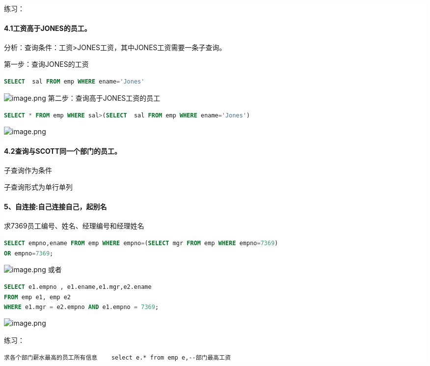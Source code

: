 
练习：


#### 4.1工资高于JONES的员工。


分析：查询条件：工资>JONES工资，其中JONES工资需要一条子查询。


第一步：查询JONES的工资
```sql
SELECT  sal FROM emp WHERE ename='Jones'
```
![image.png](https://cdn.nlark.com/yuque/0/2020/png/2145106/1599636433414-7c7693f3-2c1e-4809-896c-ef6008cb54b4.png#align=left&display=inline&height=26&margin=%5Bobject%20Object%5D&name=image.png&originHeight=52&originWidth=138&size=4980&status=done&style=none&width=69)
第二步：查询高于JONES工资的员工


```sql
SELECT * FROM emp WHERE sal>(SELECT  sal FROM emp WHERE ename='Jones') 
```
![image.png](https://cdn.nlark.com/yuque/0/2020/png/2145106/1599636497876-7b5518b5-78a2-481b-a71b-25930608e8fe.png#align=left&display=inline&height=53&margin=%5Bobject%20Object%5D&name=image.png&originHeight=105&originWidth=902&size=48323&status=done&style=none&width=451)
#### 4.2查询与SCOTT同一个部门的员工。




子查询作为条件


子查询形式为单行单列






#### 5、自连接:自己连接自己，起别名


求7369员工编号、姓名、经理编号和经理姓名
```sql
SELECT empno,ename FROM emp WHERE empno=(SELECT mgr FROM emp WHERE empno=7369)
OR empno=7369;
```
![image.png](https://cdn.nlark.com/yuque/0/2020/png/2145106/1599637866771-602caf7f-4f13-4632-9eeb-87df32b95f17.png#align=left&display=inline&height=39&margin=%5Bobject%20Object%5D&name=image.png&originHeight=77&originWidth=244&size=13028&status=done&style=none&width=122)
或者
```sql
SELECT e1.empno , e1.ename,e1.mgr,e2.ename
FROM emp e1, emp e2
WHERE e1.mgr = e2.empno AND e1.empno = 7369;
```
![image.png](https://cdn.nlark.com/yuque/0/2020/png/2145106/1599638090747-debeef51-9a06-41ef-8aa5-b1d7e5205cea.png#align=left&display=inline&height=28&margin=%5Bobject%20Object%5D&name=image.png&originHeight=55&originWidth=437&size=13659&status=done&style=none&width=218.5)


练习：


	求各个部门薪水最高的员工所有信息	select e.* from emp e,--部门最高工资



